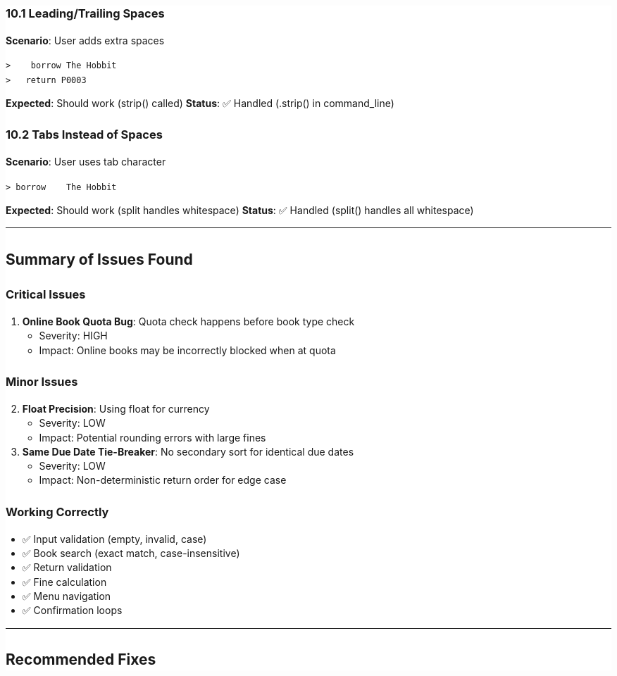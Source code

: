 ### 10.1 Leading/Trailing Spaces

**Scenario**: User adds extra spaces

```
>    borrow The Hobbit
>   return P0003
```

**Expected**: Should work (strip() called)
**Status**: ✅ Handled (.strip() in command_line)

### 10.2 Tabs Instead of Spaces

**Scenario**: User uses tab character

```
> borrow	The Hobbit
```

**Expected**: Should work (split handles whitespace)
**Status**: ✅ Handled (split() handles all whitespace)

---

## Summary of Issues Found

### Critical Issues

1. **Online Book Quota Bug**: Quota check happens before book type check
   - Severity: HIGH
   - Impact: Online books may be incorrectly blocked when at quota

### Minor Issues

2. **Float Precision**: Using float for currency
   - Severity: LOW
   - Impact: Potential rounding errors with large fines
3. **Same Due Date Tie-Breaker**: No secondary sort for identical due dates
   - Severity: LOW
   - Impact: Non-deterministic return order for edge case

### Working Correctly

- ✅ Input validation (empty, invalid, case)
- ✅ Book search (exact match, case-insensitive)
- ✅ Return validation
- ✅ Fine calculation
- ✅ Menu navigation
- ✅ Confirmation loops

---

## Recommended Fixes
